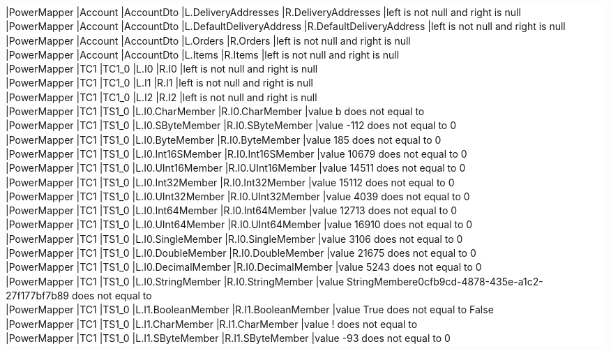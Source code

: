 |PowerMapper         |Account                 |AccountDto              |L.DeliveryAddresses       |R.DeliveryAddresses       |left is not null and right is null                                                                                              
|PowerMapper         |Account                 |AccountDto              |L.DefaultDeliveryAddress  |R.DefaultDeliveryAddress  |left is not null and right is null                                                                                              
|PowerMapper         |Account                 |AccountDto              |L.Orders                  |R.Orders                  |left is not null and right is null                                                                                              
|PowerMapper         |Account                 |AccountDto              |L.Items                   |R.Items                   |left is not null and right is null                                                                                              
|PowerMapper         |TC1                     |TC1_0                   |L.I0                      |R.I0                      |left is not null and right is null                                                                                              
|PowerMapper         |TC1                     |TC1_0                   |L.I1                      |R.I1                      |left is not null and right is null                                                                                              
|PowerMapper         |TC1                     |TC1_0                   |L.I2                      |R.I2                      |left is not null and right is null                                                                                              
|PowerMapper         |TC1                     |TS1_0                   |L.I0.CharMember           |R.I0.CharMember           |value b does not equal  to                                                                                                      
|PowerMapper         |TC1                     |TS1_0                   |L.I0.SByteMember          |R.I0.SByteMember          |value -112 does not equal  to 0                                                                                                 
|PowerMapper         |TC1                     |TS1_0                   |L.I0.ByteMember           |R.I0.ByteMember           |value 185 does not equal  to 0                                                                                                  
|PowerMapper         |TC1                     |TS1_0                   |L.I0.Int16SMember         |R.I0.Int16SMember         |value 10679 does not equal  to 0                                                                                                
|PowerMapper         |TC1                     |TS1_0                   |L.I0.UInt16Member         |R.I0.UInt16Member         |value 14511 does not equal  to 0                                                                                                
|PowerMapper         |TC1                     |TS1_0                   |L.I0.Int32Member          |R.I0.Int32Member          |value 15112 does not equal  to 0                                                                                                
|PowerMapper         |TC1                     |TS1_0                   |L.I0.UInt32Member         |R.I0.UInt32Member         |value 4039 does not equal  to 0                                                                                                 
|PowerMapper         |TC1                     |TS1_0                   |L.I0.Int64Member          |R.I0.Int64Member          |value 12713 does not equal  to 0                                                                                                
|PowerMapper         |TC1                     |TS1_0                   |L.I0.UInt64Member         |R.I0.UInt64Member         |value 16910 does not equal  to 0                                                                                                
|PowerMapper         |TC1                     |TS1_0                   |L.I0.SingleMember         |R.I0.SingleMember         |value 3106 does not equal  to 0                                                                                                 
|PowerMapper         |TC1                     |TS1_0                   |L.I0.DoubleMember         |R.I0.DoubleMember         |value 21675 does not equal  to 0                                                                                                
|PowerMapper         |TC1                     |TS1_0                   |L.I0.DecimalMember        |R.I0.DecimalMember        |value 5243 does not equal  to 0                                                                                                 
|PowerMapper         |TC1                     |TS1_0                   |L.I0.StringMember         |R.I0.StringMember         |value StringMembere0cfb9cd-4878-435e-a1c2-27f177bf7b89 does not equal  to                                                       
|PowerMapper         |TC1                     |TS1_0                   |L.I1.BooleanMember        |R.I1.BooleanMember        |value True does not equal  to False                                                                                             
|PowerMapper         |TC1                     |TS1_0                   |L.I1.CharMember           |R.I1.CharMember           |value ! does not equal  to                                                                                                      
|PowerMapper         |TC1                     |TS1_0                   |L.I1.SByteMember          |R.I1.SByteMember          |value -93 does not equal  to 0                                                                                                  